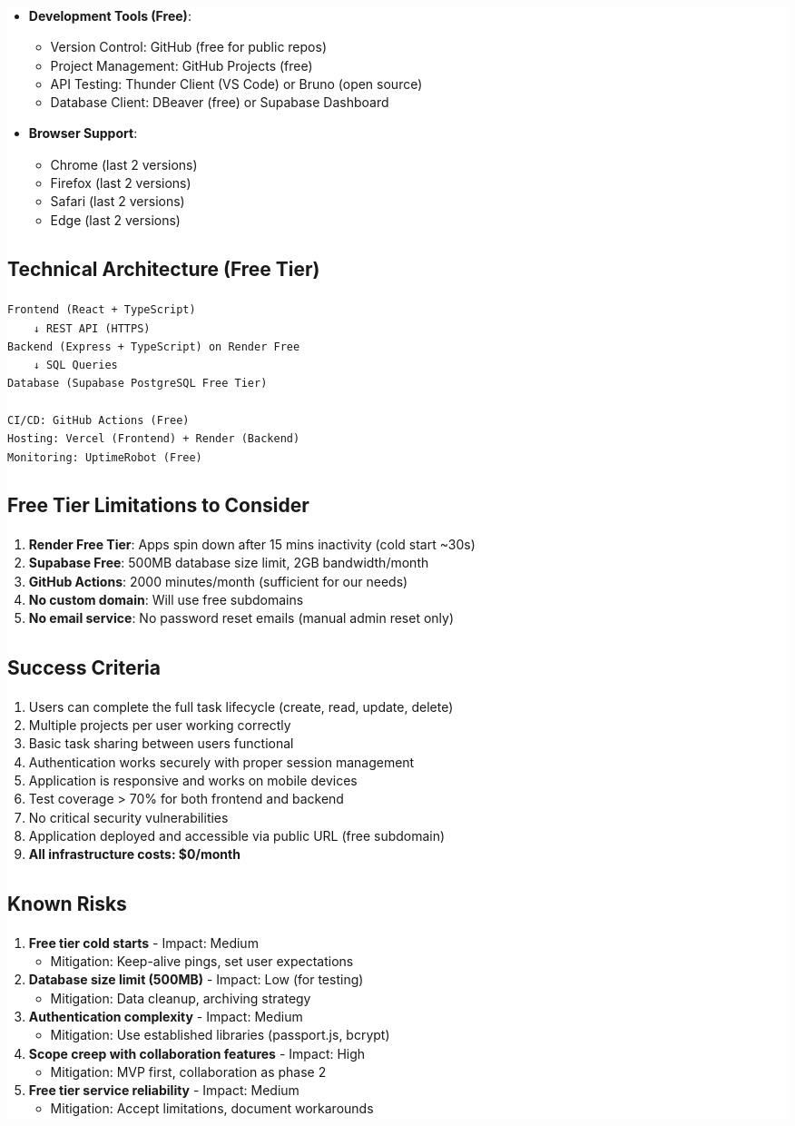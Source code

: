 - **Development Tools (Free)**:
  - Version Control: GitHub (free for public repos)
  - Project Management: GitHub Projects (free)
  - API Testing: Thunder Client (VS Code) or Bruno (open source)
  - Database Client: DBeaver (free) or Supabase Dashboard

- **Browser Support**: 
  - Chrome (last 2 versions)
  - Firefox (last 2 versions)
  - Safari (last 2 versions)
  - Edge (last 2 versions)

## Technical Architecture (Free Tier)
```
Frontend (React + TypeScript)
    ↓ REST API (HTTPS)
Backend (Express + TypeScript) on Render Free
    ↓ SQL Queries
Database (Supabase PostgreSQL Free Tier)

CI/CD: GitHub Actions (Free)
Hosting: Vercel (Frontend) + Render (Backend)
Monitoring: UptimeRobot (Free)
```

## Free Tier Limitations to Consider
1. **Render Free Tier**: Apps spin down after 15 mins inactivity (cold start ~30s)
2. **Supabase Free**: 500MB database size limit, 2GB bandwidth/month
3. **GitHub Actions**: 2000 minutes/month (sufficient for our needs)
4. **No custom domain**: Will use free subdomains
5. **No email service**: No password reset emails (manual admin reset only)

## Success Criteria
1. Users can complete the full task lifecycle (create, read, update, delete)
2. Multiple projects per user working correctly
3. Basic task sharing between users functional
4. Authentication works securely with proper session management
5. Application is responsive and works on mobile devices
6. Test coverage > 70% for both frontend and backend
7. No critical security vulnerabilities
8. Application deployed and accessible via public URL (free subdomain)
9. **All infrastructure costs: $0/month**

## Known Risks
1. **Free tier cold starts** - Impact: Medium
   - Mitigation: Keep-alive pings, set user expectations
2. **Database size limit (500MB)** - Impact: Low (for testing)
   - Mitigation: Data cleanup, archiving strategy
3. **Authentication complexity** - Impact: Medium
   - Mitigation: Use established libraries (passport.js, bcrypt)
4. **Scope creep with collaboration features** - Impact: High
   - Mitigation: MVP first, collaboration as phase 2
5. **Free tier service reliability** - Impact: Medium
   - Mitigation: Accept limitations, document workarounds
